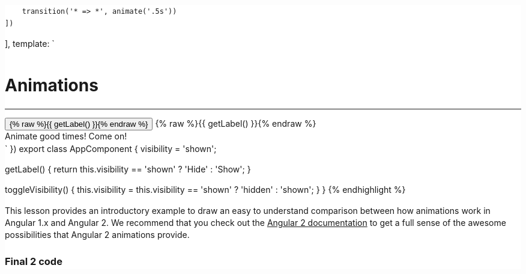         transition('* => *', animate('.5s'))
    ])
  ],
  template: `
  <div class="container">
    <h1>Animations</h1>
    <hr>
    <button type="button"
        class="btn btn-primary btn-lg"
        (click)="toggleVisibility()">
      {% raw %}{{ getLabel() }}{% endraw %}
    </button>
      {% raw %}{{ getLabel() }}{% endraw %}
    </button>
    <div [@visibility]="visibility" class="alert alert-success">
      Animate good times! Come on!
    </div>
  </div>
  `
})
export class AppComponent {
  visibility = 'shown';

  getLabel() {
    return this.visibility == 'shown' ? 'Hide' : 'Show';
  }

  toggleVisibility() {
    this.visibility = this.visibility == 'shown' ? 'hidden' : 'shown';
  }
}
{% endhighlight %}

This lesson provides an introductory example to draw an easy to understand comparison between how animations work in Angular 1.x and Angular 2. We recommend that you check out the [Angular 2 documentation](https://angular.io/docs/ts/latest/guide/animations.html) to get a full sense of the awesome possibilities that Angular 2 animations provide.

### Final 2 code

<iframe src="https://embed.plnkr.co/v7PAChlzWrNFuZcbqu2e/" frameborder="0" border="0" cellspacing="0" cellpadding="0" width="100%" height="250"></iframe>
